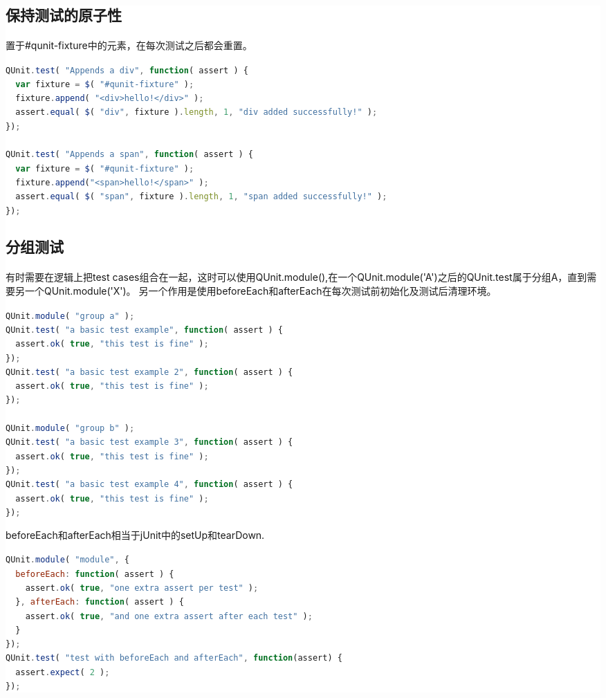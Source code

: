 ## 保持测试的原子性
置于#qunit-fixture中的元素，在每次测试之后都会重置。
```js
QUnit.test( "Appends a div", function( assert ) {
  var fixture = $( "#qunit-fixture" );
  fixture.append( "<div>hello!</div>" );
  assert.equal( $( "div", fixture ).length, 1, "div added successfully!" );
});
 
QUnit.test( "Appends a span", function( assert ) {
  var fixture = $( "#qunit-fixture" );
  fixture.append("<span>hello!</span>" );
  assert.equal( $( "span", fixture ).length, 1, "span added successfully!" );
});
```

## 分组测试
有时需要在逻辑上把test cases组合在一起，这时可以使用QUnit.module(),在一个QUnit.module('A')之后的QUnit.test属于分组A，直到需要另一个QUnit.module('X')。
另一个作用是使用beforeEach和afterEach在每次测试前初始化及测试后清理环境。
```js
QUnit.module( "group a" );
QUnit.test( "a basic test example", function( assert ) {
  assert.ok( true, "this test is fine" );
});
QUnit.test( "a basic test example 2", function( assert ) {
  assert.ok( true, "this test is fine" );
});
 
QUnit.module( "group b" );
QUnit.test( "a basic test example 3", function( assert ) {
  assert.ok( true, "this test is fine" );
});
QUnit.test( "a basic test example 4", function( assert ) {
  assert.ok( true, "this test is fine" );
});
```

beforeEach和afterEach相当于jUnit中的setUp和tearDown.
```js
QUnit.module( "module", {
  beforeEach: function( assert ) {
    assert.ok( true, "one extra assert per test" );
  }, afterEach: function( assert ) {
    assert.ok( true, "and one extra assert after each test" );
  }
});
QUnit.test( "test with beforeEach and afterEach", function(assert) {
  assert.expect( 2 );
});
```
